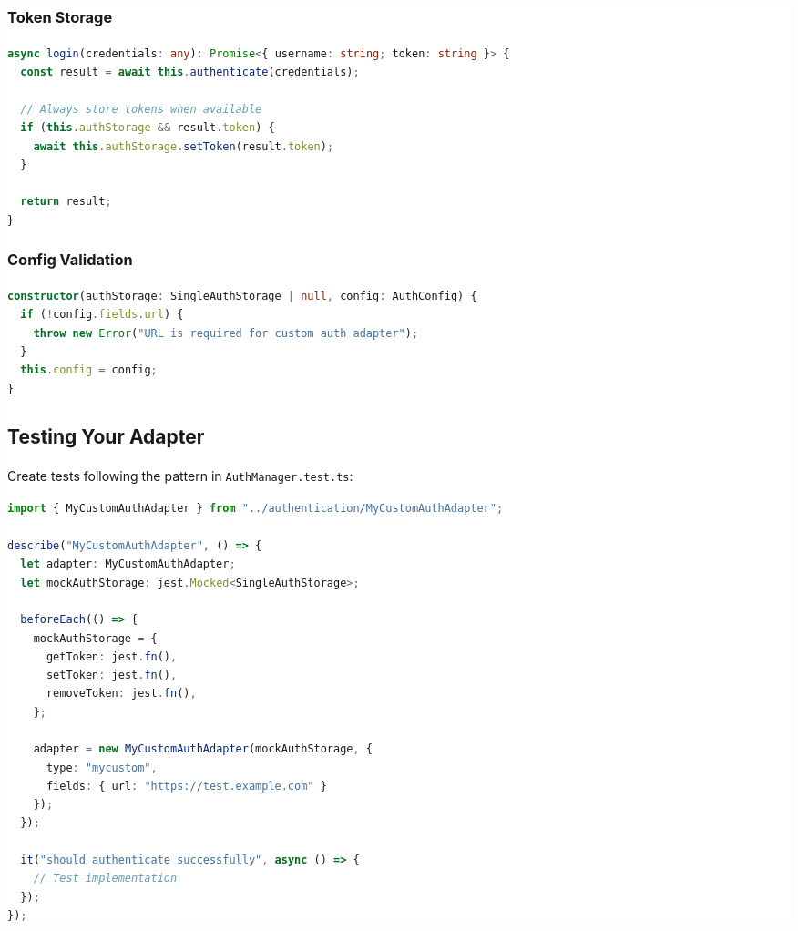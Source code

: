 ### Token Storage
```typescript
async login(credentials: any): Promise<{ username: string; token: string }> {
  const result = await this.authenticate(credentials);
  
  // Always store tokens when available
  if (this.authStorage && result.token) {
    await this.authStorage.setToken(result.token);
  }
  
  return result;
}
```

### Config Validation
```typescript
constructor(authStorage: SingleAuthStorage | null, config: AuthConfig) {
  if (!config.fields.url) {
    throw new Error("URL is required for custom auth adapter");
  }
  this.config = config;
}
```

## Testing Your Adapter

Create tests following the pattern in `AuthManager.test.ts`:

```typescript
import { MyCustomAuthAdapter } from "../authentication/MyCustomAuthAdapter";

describe("MyCustomAuthAdapter", () => {
  let adapter: MyCustomAuthAdapter;
  let mockAuthStorage: jest.Mocked<SingleAuthStorage>;

  beforeEach(() => {
    mockAuthStorage = {
      getToken: jest.fn(),
      setToken: jest.fn(),
      removeToken: jest.fn(),
    };

    adapter = new MyCustomAuthAdapter(mockAuthStorage, {
      type: "mycustom",
      fields: { url: "https://test.example.com" }
    });
  });

  it("should authenticate successfully", async () => {
    // Test implementation
  });
});
```
